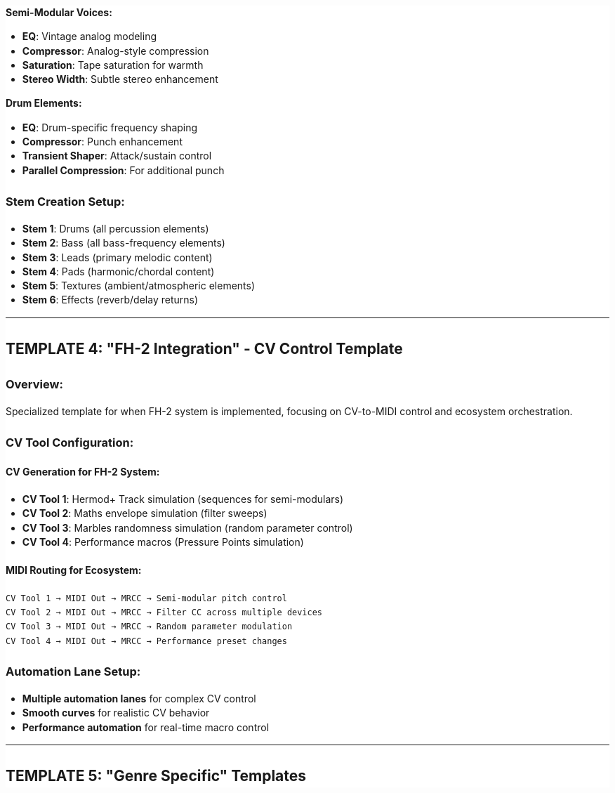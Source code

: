 **Semi-Modular Voices:**
- **EQ**: Vintage analog modeling
- **Compressor**: Analog-style compression
- **Saturation**: Tape saturation for warmth
- **Stereo Width**: Subtle stereo enhancement

**Drum Elements:**
- **EQ**: Drum-specific frequency shaping
- **Compressor**: Punch enhancement
- **Transient Shaper**: Attack/sustain control
- **Parallel Compression**: For additional punch

### **Stem Creation Setup:**
- **Stem 1**: Drums (all percussion elements)
- **Stem 2**: Bass (all bass-frequency elements)
- **Stem 3**: Leads (primary melodic content)
- **Stem 4**: Pads (harmonic/chordal content)
- **Stem 5**: Textures (ambient/atmospheric elements)
- **Stem 6**: Effects (reverb/delay returns)

---

## **TEMPLATE 4: "FH-2 Integration" - CV Control Template**

### **Overview:**
Specialized template for when FH-2 system is implemented, focusing on CV-to-MIDI control and ecosystem orchestration.

### **CV Tool Configuration:**
#### **CV Generation for FH-2 System:**
- **CV Tool 1**: Hermod+ Track simulation (sequences for semi-modulars)
- **CV Tool 2**: Maths envelope simulation (filter sweeps)
- **CV Tool 3**: Marbles randomness simulation (random parameter control)
- **CV Tool 4**: Performance macros (Pressure Points simulation)

#### **MIDI Routing for Ecosystem:**
```
CV Tool 1 → MIDI Out → MRCC → Semi-modular pitch control
CV Tool 2 → MIDI Out → MRCC → Filter CC across multiple devices
CV Tool 3 → MIDI Out → MRCC → Random parameter modulation
CV Tool 4 → MIDI Out → MRCC → Performance preset changes
```

### **Automation Lane Setup:**
- **Multiple automation lanes** for complex CV control
- **Smooth curves** for realistic CV behavior
- **Performance automation** for real-time macro control

---

## **TEMPLATE 5: "Genre Specific" Templates**
